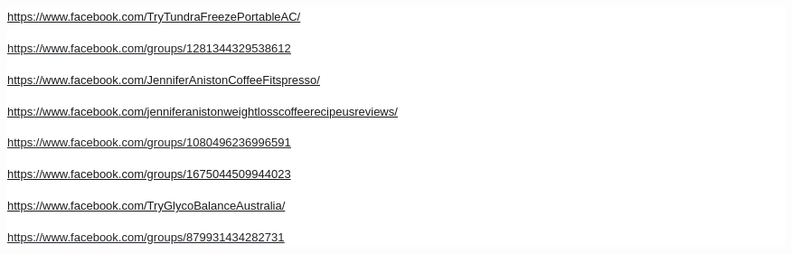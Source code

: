 <p><span style="font-family: Arial;"><span style="font-size: small;"><a href="https://www.facebook.com/TryTundraFreezePortableAC/" target="_blank"><u>https://www.facebook.com/TryTundraFreezePortableAC/</u></a></span></span></p>
<p><span style="color: #a40000;"><span style="font-family: Arial;"><span style="font-size: small;"><a href="https://www.facebook.com/groups/1281344329538612"><span style="color: #212529;"><span style="font-family: 'Fira Sans', sans-serif;"><u>https://www.facebook.com/groups/1281344329538612</u></span></span></a></span></span></span></p>
<p><span style="font-size: small;"><a href="https://www.facebook.com/JenniferAnistonCoffeeFitspresso/" target="_blank"><span style="font-family: Arial;"><span style="font-size: small;"><u>https://www.facebook.com/JenniferAnistonCoffeeFitspresso/</u></span></span></a> </span></p>
<p><span style="font-size: small;"><a href="https://www.facebook.com/jenniferanistonweightlosscoffeerecipeusreviews/" target="_blank"><span style="font-family: Arial;"><span style="font-size: small;"><u>https://www.facebook.com/jenniferanistonweightlosscoffeerecipeusreviews/</u></span></span></a> </span></p>
<p><span style="color: #a40000;"><span style="font-family: Arial;"><span style="font-size: small;"><a href="https://www.facebook.com/groups/1080496236996591"><span style="color: #212529;"><span style="font-family: 'Fira Sans', sans-serif;"><span style="font-size: small;"><u>https://www.facebook.com/groups/1080496236996591</u></span></span></span></a></span></span></span></p>
<p><span style="font-family: Arial;"><span style="font-size: small;"><a href="https://www.facebook.com/groups/1675044509944023">https://www.facebook.com/groups/1675044509944023</a></span></span></p>
<p><span style="font-family: Arial;"><span style="font-size: small;"><a href="https://www.facebook.com/TryGlycoBalanceAustralia/">https://www.facebook.com/TryGlycoBalanceAustralia/</a></span></span></p>
<p><span style="color: #a40000;"><span style="font-family: Arial;"><span style="font-size: small;"><a href="https://www.facebook.com/groups/879931434282731" target="_blank"><span style="color: #212529;"><span style="font-family: 'Fira Sans', sans-serif;"><u>https://www.facebook.com/groups/879931434282731</u></span></span></a></span></span></span></p>
